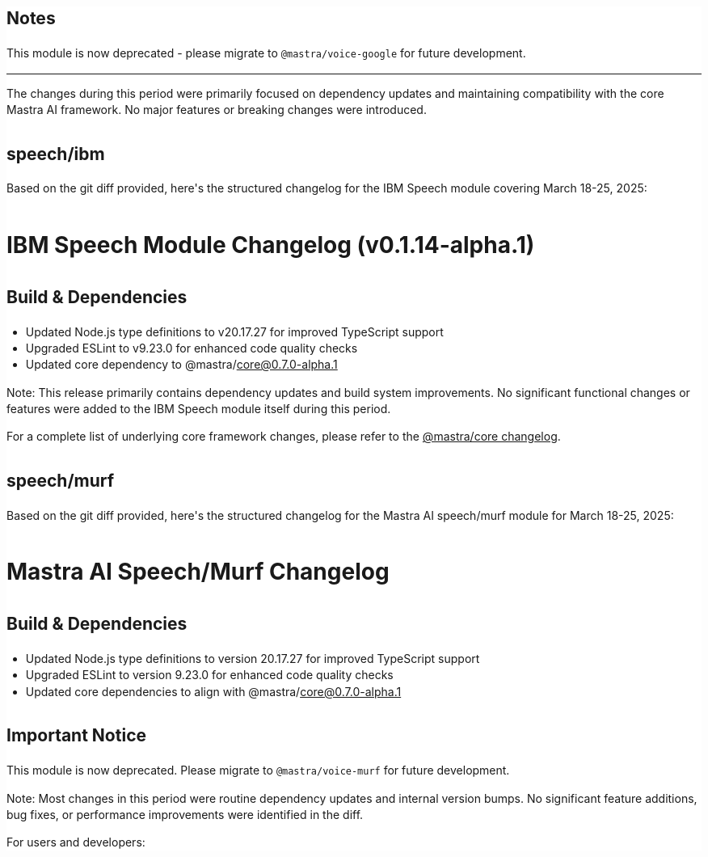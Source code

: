 ## Notes

This module is now deprecated - please migrate to `@mastra/voice-google` for future development.

---

The changes during this period were primarily focused on dependency updates and maintaining compatibility with the core Mastra AI framework. No major features or breaking changes were introduced.

## speech/ibm

Based on the git diff provided, here's the structured changelog for the IBM Speech module covering March 18-25, 2025:

# IBM Speech Module Changelog (v0.1.14-alpha.1)

## Build & Dependencies

- Updated Node.js type definitions to v20.17.27 for improved TypeScript support
- Upgraded ESLint to v9.23.0 for enhanced code quality checks
- Updated core dependency to @mastra/core@0.7.0-alpha.1

Note: This release primarily contains dependency updates and build system improvements. No significant functional changes or features were added to the IBM Speech module itself during this period.

For a complete list of underlying core framework changes, please refer to the [@mastra/core changelog](link-to-core-changelog).

## speech/murf

Based on the git diff provided, here's the structured changelog for the Mastra AI speech/murf module for March 18-25, 2025:

# Mastra AI Speech/Murf Changelog

## Build & Dependencies

- Updated Node.js type definitions to version 20.17.27 for improved TypeScript support
- Upgraded ESLint to version 9.23.0 for enhanced code quality checks
- Updated core dependencies to align with @mastra/core@0.7.0-alpha.1

## Important Notice

This module is now deprecated. Please migrate to `@mastra/voice-murf` for future development.

Note: Most changes in this period were routine dependency updates and internal version bumps. No significant feature additions, bug fixes, or performance improvements were identified in the diff.

For users and developers:
